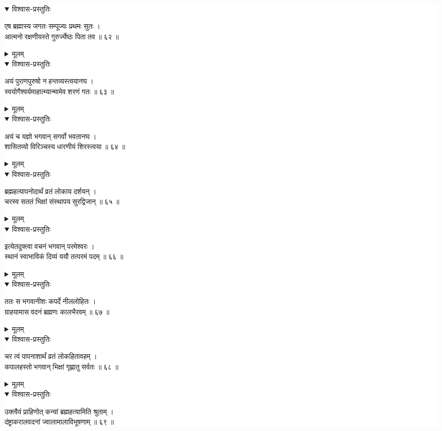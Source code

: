 <details open><summary>विश्वास-प्रस्तुतिः</summary>

एष ब्रह्मास्य जगतः सम्पूज्यः प्रथमः सुतः ।  
आत्मनो रक्षणीयस्ते गुरुर्ज्येष्ठः पिता तव ॥ ६२ ॥
</details>

<details><summary>मूलम्</summary></details>

<details open><summary>विश्वास-प्रस्तुतिः</summary>

अयं पुराणपुरुषो न हन्तव्यस्त्वयानघ ।  
स्वयोगैश्वर्यमाहात्म्यान्मामेव शरणं गतः ॥ ६३ ॥
</details>

<details><summary>मूलम्</summary></details>

<details open><summary>विश्वास-प्रस्तुतिः</summary>

अयं च यज्ञो भगवान् सगर्वो भवतानघ ।  
शासितव्यो विरिञ्चस्य धारणीयं शिरस्त्वया ॥ ६४ ॥
</details>

<details><summary>मूलम्</summary></details>

<details open><summary>विश्वास-प्रस्तुतिः</summary>

ब्रह्महत्यापनोदार्थं व्रतं लोकाय दर्शयन् ।  
चरस्व सततं भिक्षां संस्थापय सुरद्विजान् ॥ ६५ ॥
</details>

<details><summary>मूलम्</summary></details>

<details open><summary>विश्वास-प्रस्तुतिः</summary>

इत्येतदुक्त्वा वचनं भगवान् परमेश्वरः ।  
स्थानं स्वाभाविकं दिव्यं ययौ तत्परमं पदम् ॥ ६६ ॥
</details>

<details><summary>मूलम्</summary></details>

<details open><summary>विश्वास-प्रस्तुतिः</summary>

ततः स भगवानीशः कपर्दे नीललोहितः ।  
ग्राहयामास वदनं ब्रह्मणः कालभैरवम् ॥ ६७ ॥
</details>

<details><summary>मूलम्</summary></details>

<details open><summary>विश्वास-प्रस्तुतिः</summary>

चर त्वं पापनाशार्थं व्रतं लोकहितावहम् ।  
कपालहस्तो भगवान् भिक्षां गृह्णातु सर्वतः ॥ ६८ ॥
</details>

<details><summary>मूलम्</summary></details>

<details open><summary>विश्वास-प्रस्तुतिः</summary>

उक्त्वैवं प्राहिणोत् कन्यां ब्रह्महत्यामिति श्रुताम् ।  
दंष्ट्राकरालवदनां ज्वालामालाविभूषणाम् ॥ ६९ ॥
</details>
